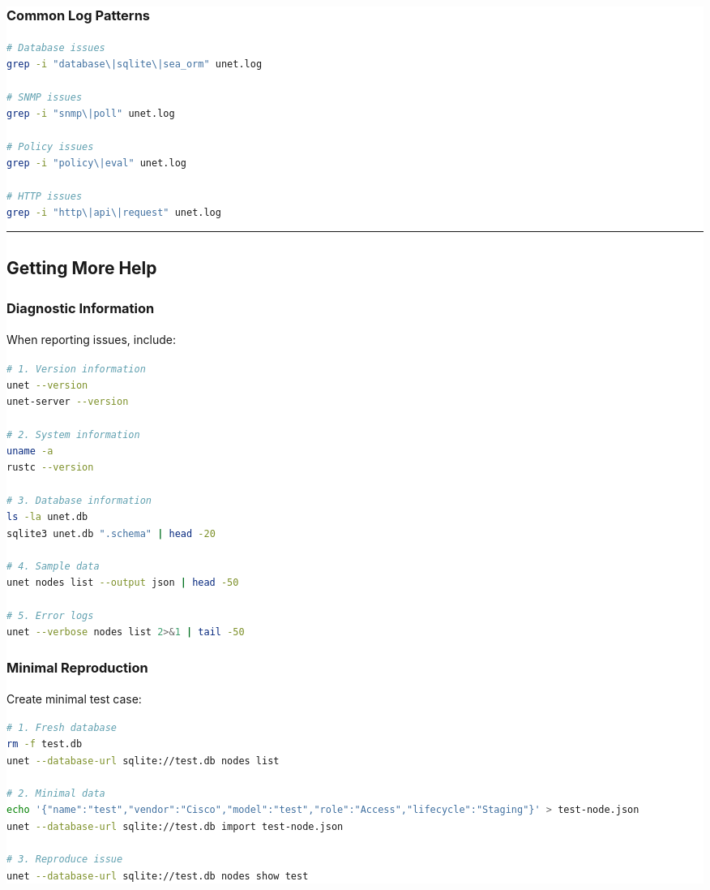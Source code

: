### Common Log Patterns

```bash
# Database issues
grep -i "database\|sqlite\|sea_orm" unet.log

# SNMP issues  
grep -i "snmp\|poll" unet.log

# Policy issues
grep -i "policy\|eval" unet.log

# HTTP issues
grep -i "http\|api\|request" unet.log
```

---

## Getting More Help

### Diagnostic Information

When reporting issues, include:

```bash
# 1. Version information
unet --version
unet-server --version

# 2. System information
uname -a
rustc --version

# 3. Database information
ls -la unet.db
sqlite3 unet.db ".schema" | head -20

# 4. Sample data
unet nodes list --output json | head -50

# 5. Error logs
unet --verbose nodes list 2>&1 | tail -50
```

### Minimal Reproduction

Create minimal test case:

```bash
# 1. Fresh database
rm -f test.db
unet --database-url sqlite://test.db nodes list

# 2. Minimal data
echo '{"name":"test","vendor":"Cisco","model":"test","role":"Access","lifecycle":"Staging"}' > test-node.json
unet --database-url sqlite://test.db import test-node.json

# 3. Reproduce issue
unet --database-url sqlite://test.db nodes show test
```
